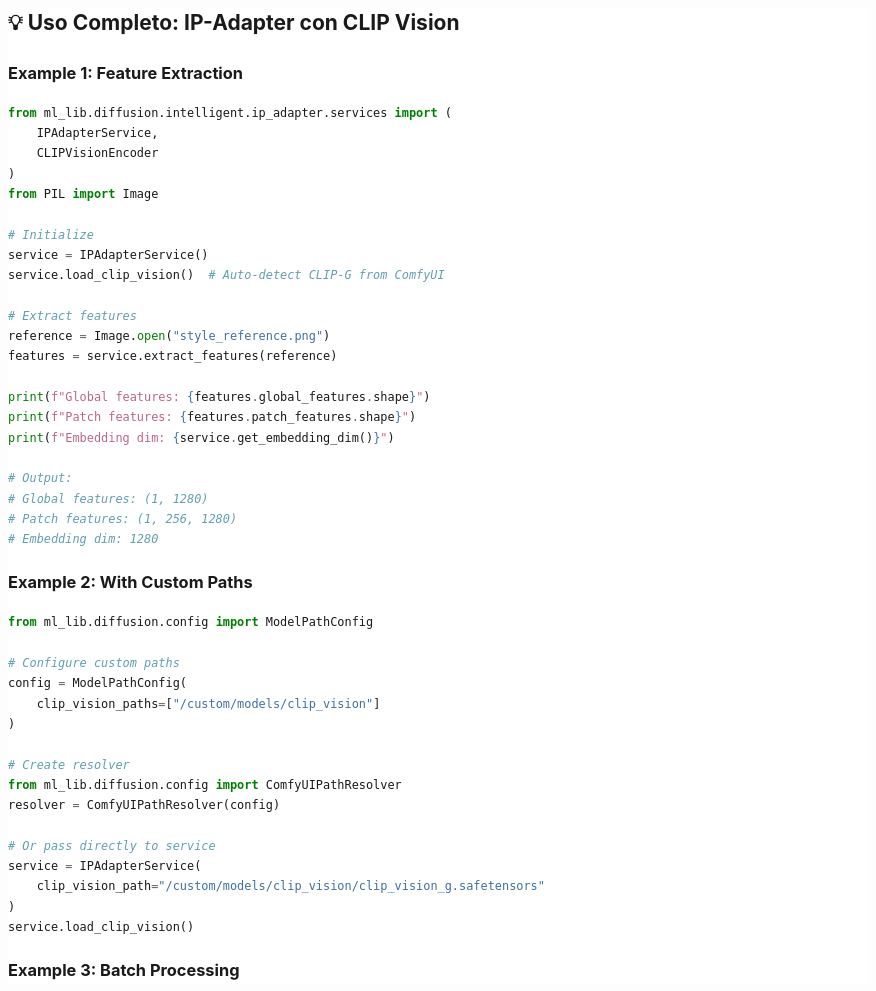 
## 💡 Uso Completo: IP-Adapter con CLIP Vision

### Example 1: Feature Extraction

```python
from ml_lib.diffusion.intelligent.ip_adapter.services import (
    IPAdapterService,
    CLIPVisionEncoder
)
from PIL import Image

# Initialize
service = IPAdapterService()
service.load_clip_vision()  # Auto-detect CLIP-G from ComfyUI

# Extract features
reference = Image.open("style_reference.png")
features = service.extract_features(reference)

print(f"Global features: {features.global_features.shape}")
print(f"Patch features: {features.patch_features.shape}")
print(f"Embedding dim: {service.get_embedding_dim()}")

# Output:
# Global features: (1, 1280)
# Patch features: (1, 256, 1280)
# Embedding dim: 1280
```

### Example 2: With Custom Paths

```python
from ml_lib.diffusion.config import ModelPathConfig

# Configure custom paths
config = ModelPathConfig(
    clip_vision_paths=["/custom/models/clip_vision"]
)

# Create resolver
from ml_lib.diffusion.config import ComfyUIPathResolver
resolver = ComfyUIPathResolver(config)

# Or pass directly to service
service = IPAdapterService(
    clip_vision_path="/custom/models/clip_vision/clip_vision_g.safetensors"
)
service.load_clip_vision()
```

### Example 3: Batch Processing
